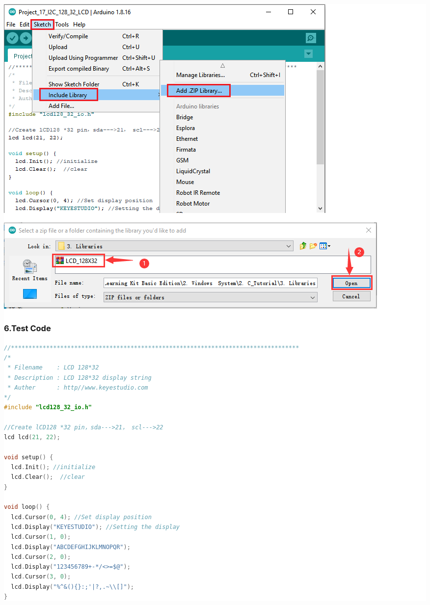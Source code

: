 ![](./media/aa01fe2a906b78af82efc217cf44af63-1699410520133-174.png)

![](./media/d605d75ab1d38955a4e9de7306ea72fa-1699410520133-173.png)

### 6.Test Code

```c
//**********************************************************************************
/*
 * Filename    : LCD 128*32
 * Description : LCD 128*32 display string
 * Auther      : http//www.keyestudio.com
*/
#include "lcd128_32_io.h"

//Create lCD128 *32 pin，sda--->21， scl--->22
lcd lcd(21, 22);

void setup() {
  lcd.Init(); //initialize
  lcd.Clear();  //clear
}

void loop() {
  lcd.Cursor(0, 4); //Set display position
  lcd.Display("KEYESTUDIO"); //Setting the display
  lcd.Cursor(1, 0);
  lcd.Display("ABCDEFGHIJKLMNOPQR");
  lcd.Cursor(2, 0);
  lcd.Display("123456789+-*/<>=$@");
  lcd.Cursor(3, 0);
  lcd.Display("%^&(){}:;'|?,.~\\[]");
}
```